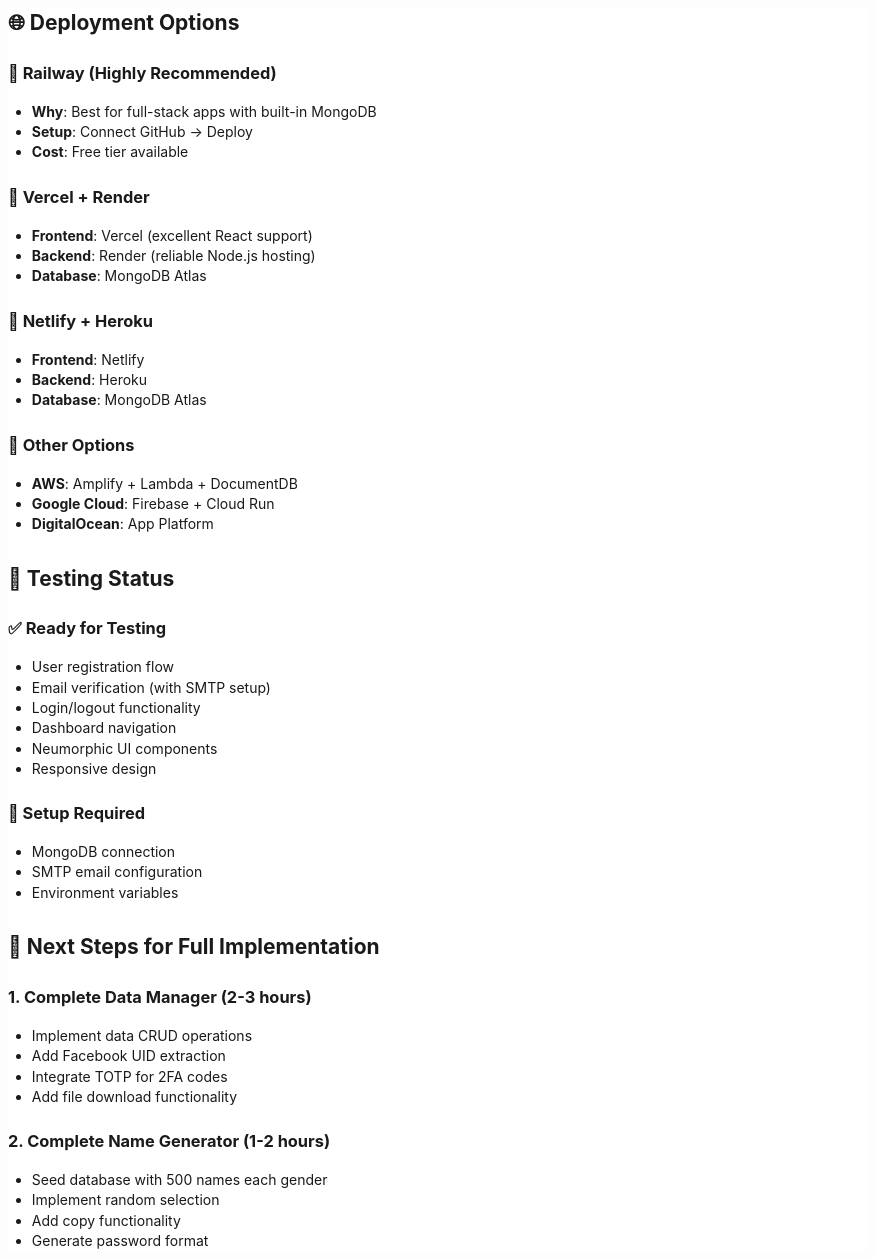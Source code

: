 ## 🌐 Deployment Options

### 🥇 **Railway** (Highly Recommended)
- **Why**: Best for full-stack apps with built-in MongoDB
- **Setup**: Connect GitHub → Deploy
- **Cost**: Free tier available

### 🥈 **Vercel + Render**
- **Frontend**: Vercel (excellent React support)
- **Backend**: Render (reliable Node.js hosting)
- **Database**: MongoDB Atlas

### 🥉 **Netlify + Heroku**
- **Frontend**: Netlify
- **Backend**: Heroku
- **Database**: MongoDB Atlas

### 🚀 **Other Options**
- **AWS**: Amplify + Lambda + DocumentDB
- **Google Cloud**: Firebase + Cloud Run
- **DigitalOcean**: App Platform

## 🧪 Testing Status

### ✅ Ready for Testing
- User registration flow
- Email verification (with SMTP setup)
- Login/logout functionality
- Dashboard navigation
- Neumorphic UI components
- Responsive design

### 🔧 Setup Required
- MongoDB connection
- SMTP email configuration
- Environment variables

## 📝 Next Steps for Full Implementation

### 1. Complete Data Manager (2-3 hours)
- Implement data CRUD operations
- Add Facebook UID extraction
- Integrate TOTP for 2FA codes
- Add file download functionality

### 2. Complete Name Generator (1-2 hours)
- Seed database with 500 names each gender
- Implement random selection
- Add copy functionality
- Generate password format
